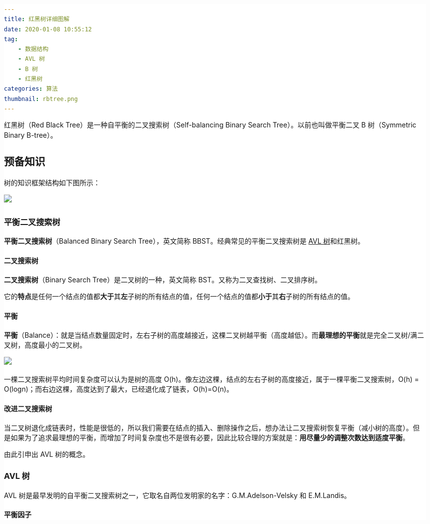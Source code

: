 ```yaml
---
title: 红黑树详细图解
date: 2020-01-08 10:55:12
tag:
	- 数据结构
	- AVL 树
	- B 树
	- 红黑树
categories: 算法
thumbnail: rbtree.png
---
```


红黑树（Red Black Tree）是一种自平衡的二叉搜索树（Self-balancing Binary Search Tree）。以前也叫做平衡二叉 B 树（Symmetric Binary B-tree）。


## 预备知识

树的知识框架结构如下图所示：

![](tree.png)

### 平衡二叉搜索树

**平衡二叉搜索树**（Balanced Binary Search Tree），英文简称 BBST。经典常见的平衡二叉搜索树是 [AVL 树](#avl-tree)和红黑树。

#### 二叉搜索树

**二叉搜索树**（Binary Search Tree）是二叉树的一种，英文简称 BST。又称为二叉查找树、二叉排序树。

它的**特点**是任何一个结点的值都**大于**其**左**子树的所有结点的值，任何一个结点的值都**小于**其**右**子树的所有结点的值。

#### 平衡

**平衡**（Balance）：就是当结点数量固定时，左右子树的高度越接近，这棵二叉树越平衡（高度越低）。而**最理想的平衡**就是完全二叉树/满二叉树，高度最小的二叉树。

![](binary-tree-compare.png)

一棵二叉搜索树平均时间复杂度可以认为是树的高度 O(h)。像左边这棵，结点的左右子树的高度接近，属于一棵平衡二叉搜索树，O(h) = O(logn)；而右边这棵，高度达到了最大，已经退化成了链表，O(h)=O(n)。

#### 改进二叉搜索树

当二叉树退化成链表时，性能是很低的，所以我们需要在结点的插入、删除操作之后，想办法让二叉搜索树恢复平衡（减小树的高度）。但是如果为了追求最理想的平衡，而增加了时间复杂度也不是很有必要，因此比较合理的方案就是：**用尽量少的调整次数达到适度平衡**。

由此引申出 AVL 树的概念。

### <span id="avl-tree">AVL 树</span>

AVL 树是最早发明的自平衡二叉搜索树之一，它取名自两位发明家的名字：G.M.Adelson-Velsky 和 E.M.Landis。

#### 平衡因子
